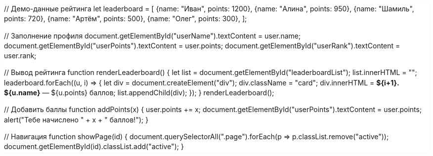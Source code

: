   // Демо-данные рейтинга
  let leaderboard = [
    {name: "Иван", points: 1200},
    {name: "Алина", points: 950},
    {name: "Шамиль", points: 720},
    {name: "Артём", points: 500},
    {name: "Олег", points: 300},
  ];

  // Заполнение профиля
  document.getElementById("userName").textContent = user.name;
  document.getElementById("userPoints").textContent = user.points;
  document.getElementById("userRank").textContent = user.rank;

  // Вывод рейтинга
  function renderLeaderboard() {
    let list = document.getElementById("leaderboardList");
    list.innerHTML = "";
    leaderboard.forEach((u, i) => {
      let div = document.createElement("div");
      div.className = "card";
      div.innerHTML = <b>${i+1}. ${u.name}</b> — ${u.points} баллов;
      list.appendChild(div);
    });
  }
  renderLeaderboard();

  // Добавить баллы
  function addPoints(x) {
    user.points += x;
    document.getElementById("userPoints").textContent = user.points;
    alert("Тебе начислено " + x + " баллов!");
  }

  // Навигация
  function showPage(id) {
    document.querySelectorAll(".page").forEach(p => p.classList.remove("active"));
    document.getElementById(id).classList.add("active");
  }
</script>

</body>
</html>
